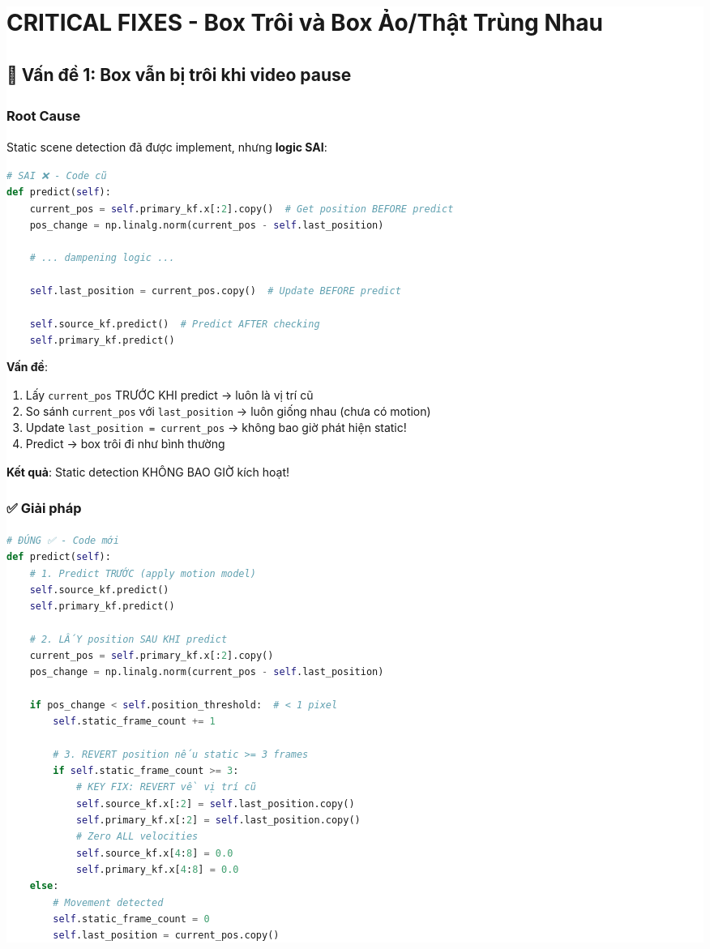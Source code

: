 # CRITICAL FIXES - Box Trôi và Box Ảo/Thật Trùng Nhau

## 🔴 Vấn đề 1: Box vẫn bị trôi khi video pause

### Root Cause
Static scene detection đã được implement, nhưng **logic SAI**:

```python
# SAI ❌ - Code cũ
def predict(self):
    current_pos = self.primary_kf.x[:2].copy()  # Get position BEFORE predict
    pos_change = np.linalg.norm(current_pos - self.last_position)
    
    # ... dampening logic ...
    
    self.last_position = current_pos.copy()  # Update BEFORE predict
    
    self.source_kf.predict()  # Predict AFTER checking
    self.primary_kf.predict()
```

**Vấn đề**:
1. Lấy `current_pos` TRƯỚC KHI predict → luôn là vị trí cũ
2. So sánh `current_pos` với `last_position` → luôn giống nhau (chưa có motion)
3. Update `last_position = current_pos` → không bao giờ phát hiện static!
4. Predict → box trôi đi như bình thường

**Kết quả**: Static detection KHÔNG BAO GIỜ kích hoạt!

### ✅ Giải pháp

```python
# ĐÚNG ✅ - Code mới
def predict(self):
    # 1. Predict TRƯỚC (apply motion model)
    self.source_kf.predict()
    self.primary_kf.predict()
    
    # 2. LẤY position SAU KHI predict
    current_pos = self.primary_kf.x[:2].copy()
    pos_change = np.linalg.norm(current_pos - self.last_position)
    
    if pos_change < self.position_threshold:  # < 1 pixel
        self.static_frame_count += 1
        
        # 3. REVERT position nếu static >= 3 frames
        if self.static_frame_count >= 3:
            # KEY FIX: REVERT về vị trí cũ
            self.source_kf.x[:2] = self.last_position.copy()
            self.primary_kf.x[:2] = self.last_position.copy()
            # Zero ALL velocities
            self.source_kf.x[4:8] = 0.0
            self.primary_kf.x[4:8] = 0.0
    else:
        # Movement detected
        self.static_frame_count = 0
        self.last_position = current_pos.copy()
```
